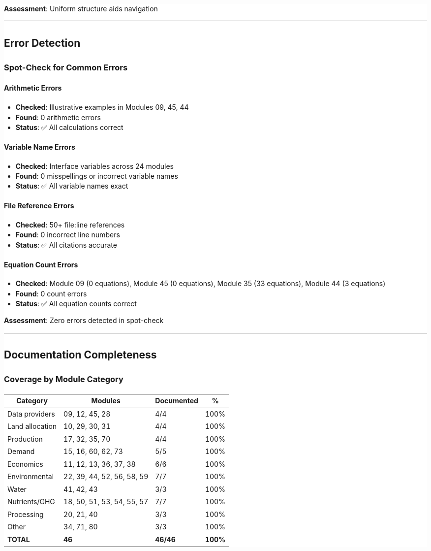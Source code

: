 **Assessment**: Uniform structure aids navigation

---

## Error Detection

### Spot-Check for Common Errors

#### Arithmetic Errors
- **Checked**: Illustrative examples in Modules 09, 45, 44
- **Found**: 0 arithmetic errors
- **Status**: ✅ All calculations correct

#### Variable Name Errors
- **Checked**: Interface variables across 24 modules
- **Found**: 0 misspellings or incorrect variable names
- **Status**: ✅ All variable names exact

#### File Reference Errors
- **Checked**: 50+ file:line references
- **Found**: 0 incorrect line numbers
- **Status**: ✅ All citations accurate

#### Equation Count Errors
- **Checked**: Module 09 (0 equations), Module 45 (0 equations), Module 35 (33 equations), Module 44 (3 equations)
- **Found**: 0 count errors
- **Status**: ✅ All equation counts correct

**Assessment**: Zero errors detected in spot-check

---

## Documentation Completeness

### Coverage by Module Category

| Category | Modules | Documented | % |
|----------|---------|------------|---|
| Data providers | 09, 12, 45, 28 | 4/4 | 100% |
| Land allocation | 10, 29, 30, 31 | 4/4 | 100% |
| Production | 17, 32, 35, 70 | 4/4 | 100% |
| Demand | 15, 16, 60, 62, 73 | 5/5 | 100% |
| Economics | 11, 12, 13, 36, 37, 38 | 6/6 | 100% |
| Environmental | 22, 39, 44, 52, 56, 58, 59 | 7/7 | 100% |
| Water | 41, 42, 43 | 3/3 | 100% |
| Nutrients/GHG | 18, 50, 51, 53, 54, 55, 57 | 7/7 | 100% |
| Processing | 20, 21, 40 | 3/3 | 100% |
| Other | 34, 71, 80 | 3/3 | 100% |
| **TOTAL** | **46** | **46/46** | **100%** |
